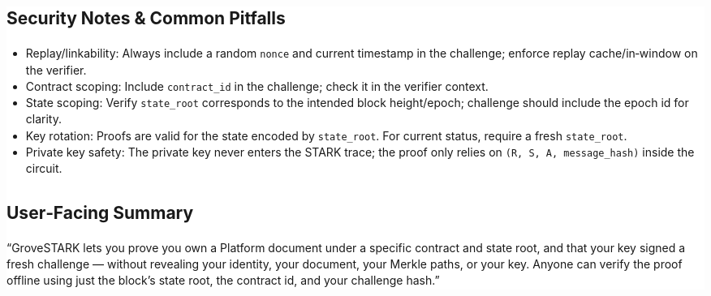 ## Security Notes & Common Pitfalls

- Replay/linkability: Always include a random `nonce` and current timestamp in the challenge; enforce replay cache/in‑window on the verifier.
- Contract scoping: Include `contract_id` in the challenge; check it in the verifier context.
- State scoping: Verify `state_root` corresponds to the intended block height/epoch; challenge should include the epoch id for clarity.
- Key rotation: Proofs are valid for the state encoded by `state_root`. For current status, require a fresh `state_root`.
- Private key safety: The private key never enters the STARK trace; the proof only relies on `(R, S, A, message_hash)` inside the circuit.

## User‑Facing Summary

“GroveSTARK lets you prove you own a Platform document under a specific contract and state root, and that your key signed a fresh challenge — without revealing your identity, your document, your Merkle paths, or your key. Anyone can verify the proof offline using just the block’s state root, the contract id, and your challenge hash.”
